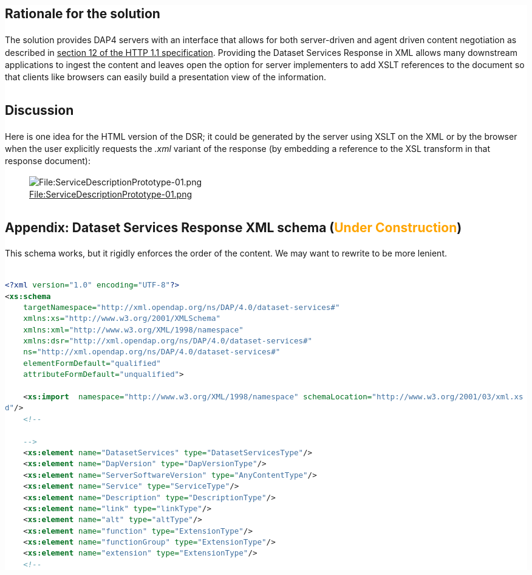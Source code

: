 </font>

## Rationale for the solution

The solution provides DAP4 servers with an interface that allows for
both server-driven and agent driven content negotiation as described in
[section 12 of the HTTP 1.1
specification](http://www.w3.org/Protocols/rfc2616/rfc2616-sec12.html).
Providing the Dataset Services Response in XML allows many downstream
applications to ingest the content and leaves open the option for server
implementers to add XSLT references to the document so that clients like
browsers can easily build a presentation view of the information.

## Discussion

Here is one idea for the HTML version of the DSR; it could be generated
by the server using XSLT on the XML or by the browser when the user
explicitly requests the *.xml* variant of the response (by embedding a
reference to the XSL transform in that response document):

<figure>
<img src="ServiceDescriptionPrototype-01.png"
title="File:ServiceDescriptionPrototype-01.png" />
<figcaption><a
href="File:ServiceDescriptionPrototype-01.png">File:ServiceDescriptionPrototype-01.png</a></figcaption>
</figure>

## Appendix: Dataset Services Response XML schema (<font color="orange">Under Construction</font>)

This schema works, but it rigidly enforces the order of the content. We
may want to rewrite to be more lenient.

<font size="2">

``` xml

<?xml version="1.0" encoding="UTF-8"?>
<xs:schema
    targetNamespace="http://xml.opendap.org/ns/DAP/4.0/dataset-services#"
    xmlns:xs="http://www.w3.org/2001/XMLSchema"
    xmlns:xml="http://www.w3.org/XML/1998/namespace"
    xmlns:dsr="http://xml.opendap.org/ns/DAP/4.0/dataset-services#"
    ns="http://xml.opendap.org/ns/DAP/4.0/dataset-services#"
    elementFormDefault="qualified"
    attributeFormDefault="unqualified">

    <xs:import  namespace="http://www.w3.org/XML/1998/namespace" schemaLocation="http://www.w3.org/2001/03/xml.xsd"/>
    <!--

    -->
    <xs:element name="DatasetServices" type="DatasetServicesType"/>
    <xs:element name="DapVersion" type="DapVersionType"/>
    <xs:element name="ServerSoftwareVersion" type="AnyContentType"/>
    <xs:element name="Service" type="ServiceType"/>
    <xs:element name="Description" type="DescriptionType"/>
    <xs:element name="link" type="linkType"/>
    <xs:element name="alt" type="altType"/>
    <xs:element name="function" type="ExtensionType"/>
    <xs:element name="functionGroup" type="ExtensionType"/>
    <xs:element name="extension" type="ExtensionType"/>
    <!--
```